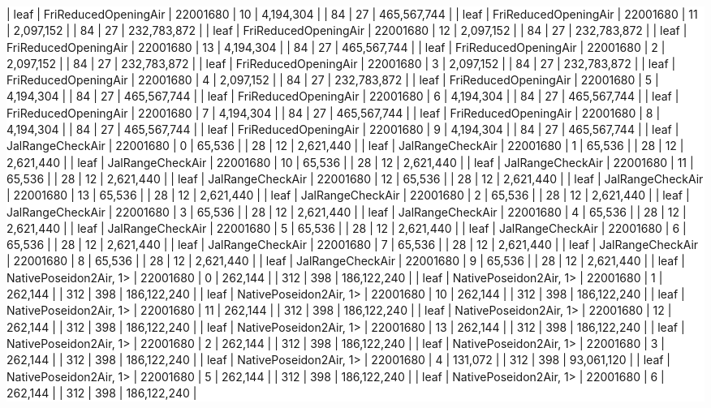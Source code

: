 | leaf | FriReducedOpeningAir | 22001680 | 10 | 4,194,304 |  | 84 | 27 | 465,567,744 | 
| leaf | FriReducedOpeningAir | 22001680 | 11 | 2,097,152 |  | 84 | 27 | 232,783,872 | 
| leaf | FriReducedOpeningAir | 22001680 | 12 | 2,097,152 |  | 84 | 27 | 232,783,872 | 
| leaf | FriReducedOpeningAir | 22001680 | 13 | 4,194,304 |  | 84 | 27 | 465,567,744 | 
| leaf | FriReducedOpeningAir | 22001680 | 2 | 2,097,152 |  | 84 | 27 | 232,783,872 | 
| leaf | FriReducedOpeningAir | 22001680 | 3 | 2,097,152 |  | 84 | 27 | 232,783,872 | 
| leaf | FriReducedOpeningAir | 22001680 | 4 | 2,097,152 |  | 84 | 27 | 232,783,872 | 
| leaf | FriReducedOpeningAir | 22001680 | 5 | 4,194,304 |  | 84 | 27 | 465,567,744 | 
| leaf | FriReducedOpeningAir | 22001680 | 6 | 4,194,304 |  | 84 | 27 | 465,567,744 | 
| leaf | FriReducedOpeningAir | 22001680 | 7 | 4,194,304 |  | 84 | 27 | 465,567,744 | 
| leaf | FriReducedOpeningAir | 22001680 | 8 | 4,194,304 |  | 84 | 27 | 465,567,744 | 
| leaf | FriReducedOpeningAir | 22001680 | 9 | 4,194,304 |  | 84 | 27 | 465,567,744 | 
| leaf | JalRangeCheckAir | 22001680 | 0 | 65,536 |  | 28 | 12 | 2,621,440 | 
| leaf | JalRangeCheckAir | 22001680 | 1 | 65,536 |  | 28 | 12 | 2,621,440 | 
| leaf | JalRangeCheckAir | 22001680 | 10 | 65,536 |  | 28 | 12 | 2,621,440 | 
| leaf | JalRangeCheckAir | 22001680 | 11 | 65,536 |  | 28 | 12 | 2,621,440 | 
| leaf | JalRangeCheckAir | 22001680 | 12 | 65,536 |  | 28 | 12 | 2,621,440 | 
| leaf | JalRangeCheckAir | 22001680 | 13 | 65,536 |  | 28 | 12 | 2,621,440 | 
| leaf | JalRangeCheckAir | 22001680 | 2 | 65,536 |  | 28 | 12 | 2,621,440 | 
| leaf | JalRangeCheckAir | 22001680 | 3 | 65,536 |  | 28 | 12 | 2,621,440 | 
| leaf | JalRangeCheckAir | 22001680 | 4 | 65,536 |  | 28 | 12 | 2,621,440 | 
| leaf | JalRangeCheckAir | 22001680 | 5 | 65,536 |  | 28 | 12 | 2,621,440 | 
| leaf | JalRangeCheckAir | 22001680 | 6 | 65,536 |  | 28 | 12 | 2,621,440 | 
| leaf | JalRangeCheckAir | 22001680 | 7 | 65,536 |  | 28 | 12 | 2,621,440 | 
| leaf | JalRangeCheckAir | 22001680 | 8 | 65,536 |  | 28 | 12 | 2,621,440 | 
| leaf | JalRangeCheckAir | 22001680 | 9 | 65,536 |  | 28 | 12 | 2,621,440 | 
| leaf | NativePoseidon2Air<BabyBearParameters>, 1> | 22001680 | 0 | 262,144 |  | 312 | 398 | 186,122,240 | 
| leaf | NativePoseidon2Air<BabyBearParameters>, 1> | 22001680 | 1 | 262,144 |  | 312 | 398 | 186,122,240 | 
| leaf | NativePoseidon2Air<BabyBearParameters>, 1> | 22001680 | 10 | 262,144 |  | 312 | 398 | 186,122,240 | 
| leaf | NativePoseidon2Air<BabyBearParameters>, 1> | 22001680 | 11 | 262,144 |  | 312 | 398 | 186,122,240 | 
| leaf | NativePoseidon2Air<BabyBearParameters>, 1> | 22001680 | 12 | 262,144 |  | 312 | 398 | 186,122,240 | 
| leaf | NativePoseidon2Air<BabyBearParameters>, 1> | 22001680 | 13 | 262,144 |  | 312 | 398 | 186,122,240 | 
| leaf | NativePoseidon2Air<BabyBearParameters>, 1> | 22001680 | 2 | 262,144 |  | 312 | 398 | 186,122,240 | 
| leaf | NativePoseidon2Air<BabyBearParameters>, 1> | 22001680 | 3 | 262,144 |  | 312 | 398 | 186,122,240 | 
| leaf | NativePoseidon2Air<BabyBearParameters>, 1> | 22001680 | 4 | 131,072 |  | 312 | 398 | 93,061,120 | 
| leaf | NativePoseidon2Air<BabyBearParameters>, 1> | 22001680 | 5 | 262,144 |  | 312 | 398 | 186,122,240 | 
| leaf | NativePoseidon2Air<BabyBearParameters>, 1> | 22001680 | 6 | 262,144 |  | 312 | 398 | 186,122,240 | 